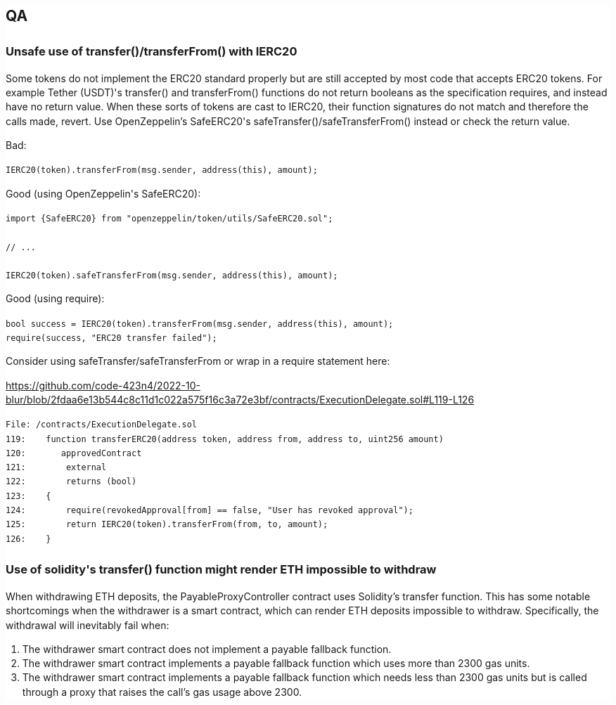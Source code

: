 ## QA

### Unsafe use of transfer()/transferFrom() with IERC20

Some tokens do not implement the ERC20 standard properly but are still accepted by most code that accepts ERC20 tokens. For example Tether (USDT)'s transfer() and transferFrom() functions do not return booleans as the specification requires, and instead have no return value. When these sorts of tokens are cast to IERC20, their function signatures do not match and therefore the calls made, revert. Use OpenZeppelin’s SafeERC20's safeTransfer()/safeTransferFrom() instead or check the return value.

Bad:
```solidity
IERC20(token).transferFrom(msg.sender, address(this), amount);
```
Good (using OpenZeppelin's SafeERC20):
```solidity
import {SafeERC20} from "openzeppelin/token/utils/SafeERC20.sol";

// ...

IERC20(token).safeTransferFrom(msg.sender, address(this), amount);
```
Good (using require):
```solidity
bool success = IERC20(token).transferFrom(msg.sender, address(this), amount);
require(success, "ERC20 transfer failed");
```

Consider using safeTransfer/safeTransferFrom or wrap in a require statement here:

https://github.com/code-423n4/2022-10-blur/blob/2fdaa6e13b544c8c11d1c022a575f16c3a72e3bf/contracts/ExecutionDelegate.sol#L119-L126
```solidity
File: /contracts/ExecutionDelegate.sol
119:    function transferERC20(address token, address from, address to, uint256 amount)
120:       approvedContract
121:        external
122:        returns (bool)
123:    {
124:        require(revokedApproval[from] == false, "User has revoked approval");
125:        return IERC20(token).transferFrom(from, to, amount);
126:    }

```

### Use of solidity's transfer() function might render ETH impossible to withdraw
When withdrawing ETH deposits, the PayableProxyController contract uses Solidity’s transfer function. This has some notable shortcomings when the withdrawer is a smart contract, which can render ETH deposits impossible to withdraw. Specifically, the withdrawal will inevitably fail when:

   1. The withdrawer smart contract does not implement a payable fallback function.
   2. The withdrawer smart contract implements a payable fallback function which uses more than 2300 gas units.
   3. The withdrawer smart contract implements a payable fallback function which needs less than 2300 gas units but is called through a proxy that raises the call’s gas usage above 2300.
